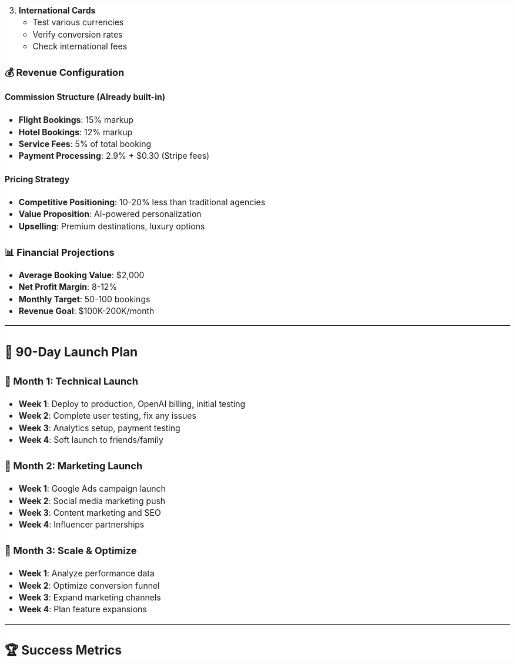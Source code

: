 3. **International Cards**
   - Test various currencies
   - Verify conversion rates
   - Check international fees

### 💰 Revenue Configuration

#### **Commission Structure** (Already built-in)
- **Flight Bookings**: 15% markup
- **Hotel Bookings**: 12% markup
- **Service Fees**: 5% of total booking
- **Payment Processing**: 2.9% + $0.30 (Stripe fees)

#### **Pricing Strategy**
- **Competitive Positioning**: 10-20% less than traditional agencies
- **Value Proposition**: AI-powered personalization
- **Upselling**: Premium destinations, luxury options

### 📊 Financial Projections
- **Average Booking Value**: $2,000
- **Net Profit Margin**: 8-12%
- **Monthly Target**: 50-100 bookings
- **Revenue Goal**: $100K-200K/month

---

## 🎯 90-Day Launch Plan

### 📅 Month 1: Technical Launch
- **Week 1**: Deploy to production, OpenAI billing, initial testing
- **Week 2**: Complete user testing, fix any issues
- **Week 3**: Analytics setup, payment testing
- **Week 4**: Soft launch to friends/family

### 📅 Month 2: Marketing Launch
- **Week 1**: Google Ads campaign launch
- **Week 2**: Social media marketing push
- **Week 3**: Content marketing and SEO
- **Week 4**: Influencer partnerships

### 📅 Month 3: Scale & Optimize
- **Week 1**: Analyze performance data
- **Week 2**: Optimize conversion funnel
- **Week 3**: Expand marketing channels
- **Week 4**: Plan feature expansions

---

## 🏆 Success Metrics
